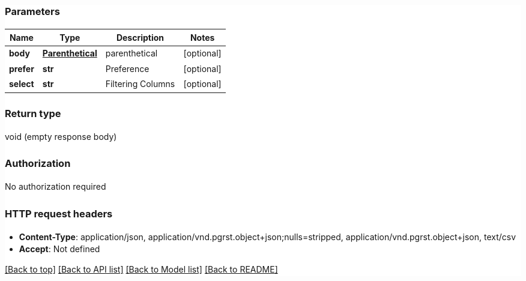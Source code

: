 ### Parameters

Name | Type | Description  | Notes
------------- | ------------- | ------------- | -------------
 **body** | [**Parenthetical**](Parenthetical.md)| parenthetical | [optional] 
 **prefer** | **str**| Preference | [optional] 
 **select** | **str**| Filtering Columns | [optional] 

### Return type

void (empty response body)

### Authorization

No authorization required

### HTTP request headers

 - **Content-Type**: application/json, application/vnd.pgrst.object+json;nulls=stripped, application/vnd.pgrst.object+json, text/csv
 - **Accept**: Not defined

[[Back to top]](#) [[Back to API list]](../README.md#documentation-for-api-endpoints) [[Back to Model list]](../README.md#documentation-for-models) [[Back to README]](../README.md)

